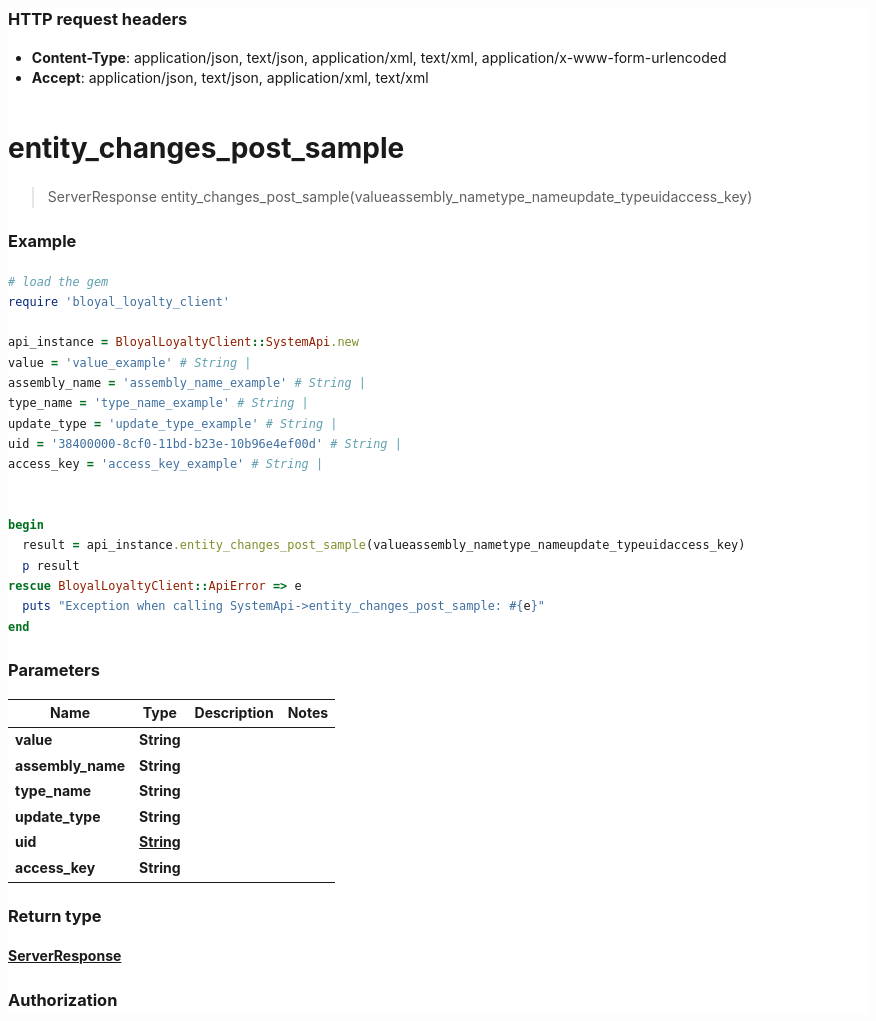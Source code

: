 ### HTTP request headers

 - **Content-Type**: application/json, text/json, application/xml, text/xml, application/x-www-form-urlencoded
 - **Accept**: application/json, text/json, application/xml, text/xml



# **entity_changes_post_sample**
> ServerResponse entity_changes_post_sample(valueassembly_nametype_nameupdate_typeuidaccess_key)



### Example
```ruby
# load the gem
require 'bloyal_loyalty_client'

api_instance = BloyalLoyaltyClient::SystemApi.new
value = 'value_example' # String | 
assembly_name = 'assembly_name_example' # String | 
type_name = 'type_name_example' # String | 
update_type = 'update_type_example' # String | 
uid = '38400000-8cf0-11bd-b23e-10b96e4ef00d' # String | 
access_key = 'access_key_example' # String | 


begin
  result = api_instance.entity_changes_post_sample(valueassembly_nametype_nameupdate_typeuidaccess_key)
  p result
rescue BloyalLoyaltyClient::ApiError => e
  puts "Exception when calling SystemApi->entity_changes_post_sample: #{e}"
end
```

### Parameters

Name | Type | Description  | Notes
------------- | ------------- | ------------- | -------------
 **value** | **String**|  | 
 **assembly_name** | **String**|  | 
 **type_name** | **String**|  | 
 **update_type** | **String**|  | 
 **uid** | [**String**](.md)|  | 
 **access_key** | **String**|  | 

### Return type

[**ServerResponse**](ServerResponse.md)

### Authorization
